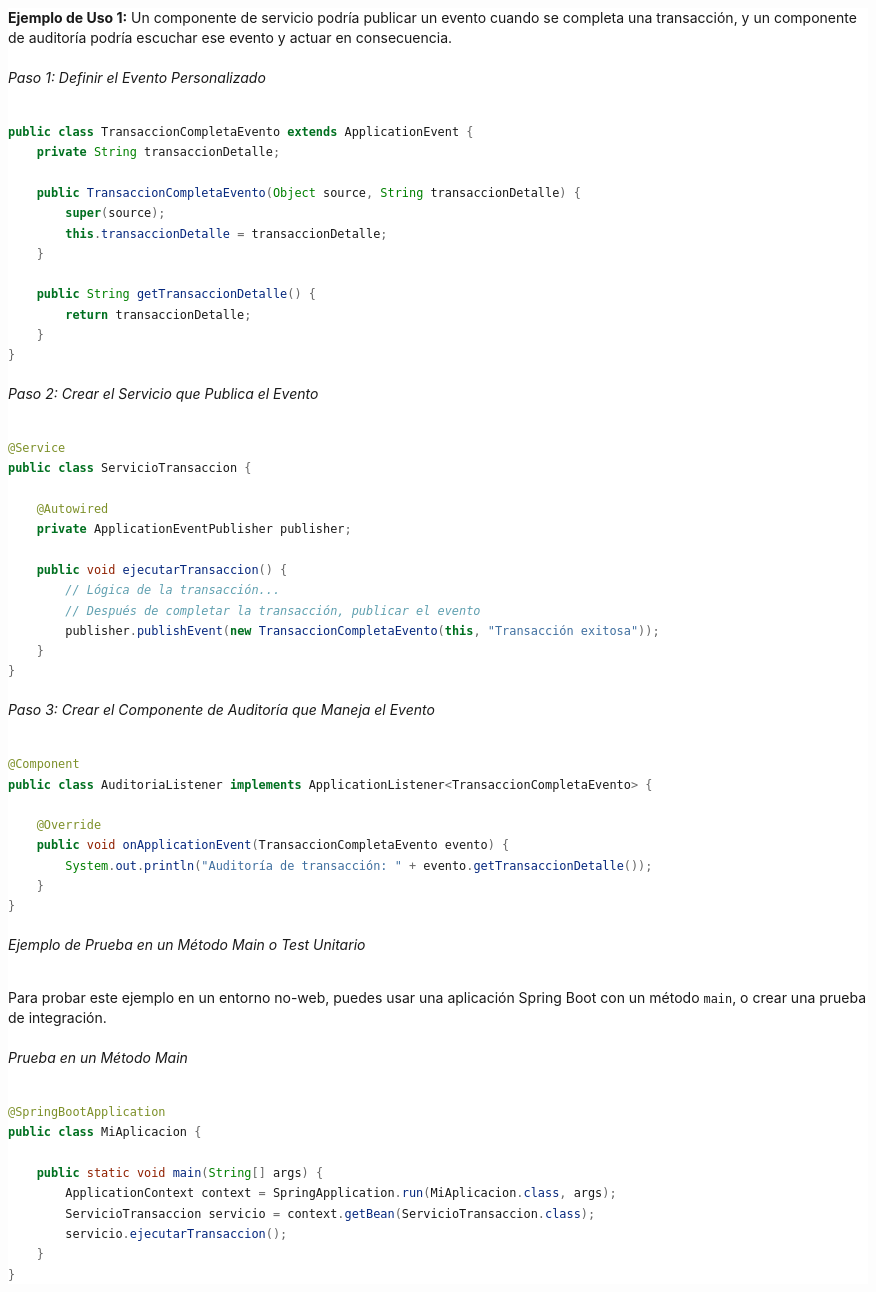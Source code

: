 **Ejemplo de Uso 1:**
Un componente de servicio podría publicar un evento cuando se completa una transacción, y un componente de auditoría podría escuchar ese evento y actuar en consecuencia.

###### Paso 1: Definir el Evento Personalizado
```java
public class TransaccionCompletaEvento extends ApplicationEvent {
    private String transaccionDetalle;

    public TransaccionCompletaEvento(Object source, String transaccionDetalle) {
        super(source);
        this.transaccionDetalle = transaccionDetalle;
    }

    public String getTransaccionDetalle() {
        return transaccionDetalle;
    }
}
```

###### Paso 2: Crear el Servicio que Publica el Evento
```java
@Service
public class ServicioTransaccion {

    @Autowired
    private ApplicationEventPublisher publisher;

    public void ejecutarTransaccion() {
        // Lógica de la transacción...
        // Después de completar la transacción, publicar el evento
        publisher.publishEvent(new TransaccionCompletaEvento(this, "Transacción exitosa"));
    }
}
```

###### Paso 3: Crear el Componente de Auditoría que Maneja el Evento
```java
@Component
public class AuditoriaListener implements ApplicationListener<TransaccionCompletaEvento> {

    @Override
    public void onApplicationEvent(TransaccionCompletaEvento evento) {
        System.out.println("Auditoría de transacción: " + evento.getTransaccionDetalle());
    }
}
```

###### Ejemplo de Prueba en un Método Main o Test Unitario
Para probar este ejemplo en un entorno no-web, puedes usar una aplicación Spring Boot con un método `main`, o crear una prueba de integración.

###### Prueba en un Método Main
```java
@SpringBootApplication
public class MiAplicacion {

    public static void main(String[] args) {
        ApplicationContext context = SpringApplication.run(MiAplicacion.class, args);
        ServicioTransaccion servicio = context.getBean(ServicioTransaccion.class);
        servicio.ejecutarTransaccion();
    }
}
```
